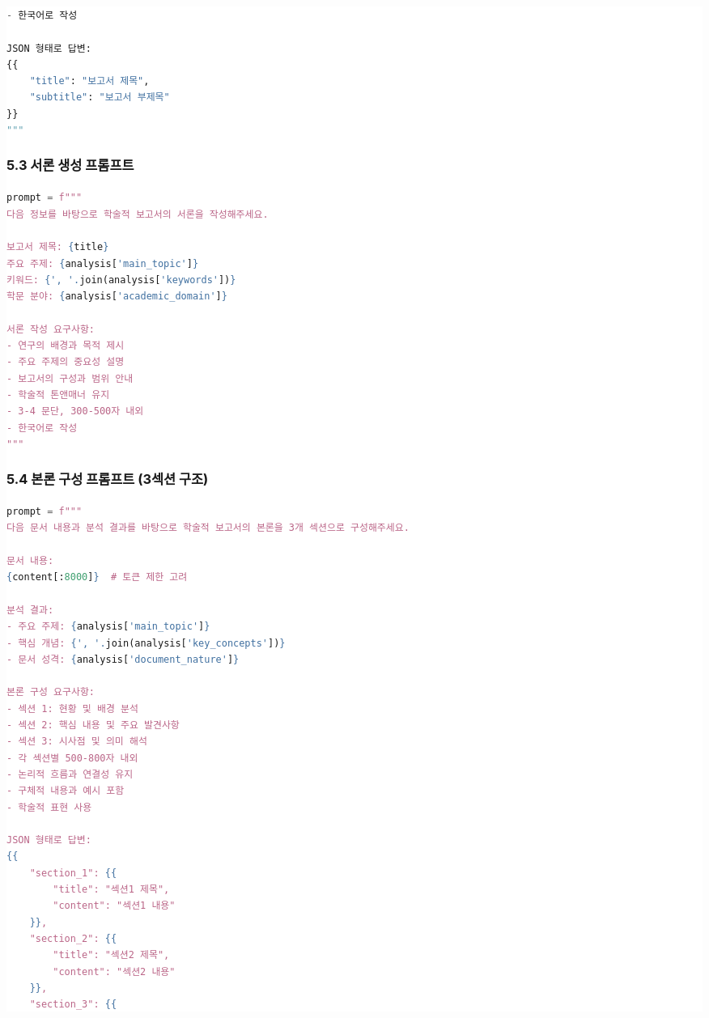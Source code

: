 ```python
- 한국어로 작성

JSON 형태로 답변:
{{
    "title": "보고서 제목",
    "subtitle": "보고서 부제목"
}}
"""
```

### 5.3 서론 생성 프롬프트
```python
prompt = f"""
다음 정보를 바탕으로 학술적 보고서의 서론을 작성해주세요.

보고서 제목: {title}
주요 주제: {analysis['main_topic']}
키워드: {', '.join(analysis['keywords'])}
학문 분야: {analysis['academic_domain']}

서론 작성 요구사항:
- 연구의 배경과 목적 제시
- 주요 주제의 중요성 설명
- 보고서의 구성과 범위 안내
- 학술적 톤앤매너 유지
- 3-4 문단, 300-500자 내외
- 한국어로 작성
"""
```

### 5.4 본론 구성 프롬프트 (3섹션 구조)
```python
prompt = f"""
다음 문서 내용과 분석 결과를 바탕으로 학술적 보고서의 본론을 3개 섹션으로 구성해주세요.

문서 내용:
{content[:8000]}  # 토큰 제한 고려

분석 결과:
- 주요 주제: {analysis['main_topic']}
- 핵심 개념: {', '.join(analysis['key_concepts'])}
- 문서 성격: {analysis['document_nature']}

본론 구성 요구사항:
- 섹션 1: 현황 및 배경 분석
- 섹션 2: 핵심 내용 및 주요 발견사항
- 섹션 3: 시사점 및 의미 해석
- 각 섹션별 500-800자 내외
- 논리적 흐름과 연결성 유지
- 구체적 내용과 예시 포함
- 학술적 표현 사용

JSON 형태로 답변:
{{
    "section_1": {{
        "title": "섹션1 제목",
        "content": "섹션1 내용"
    }},
    "section_2": {{
        "title": "섹션2 제목", 
        "content": "섹션2 내용"
    }},
    "section_3": {{
```